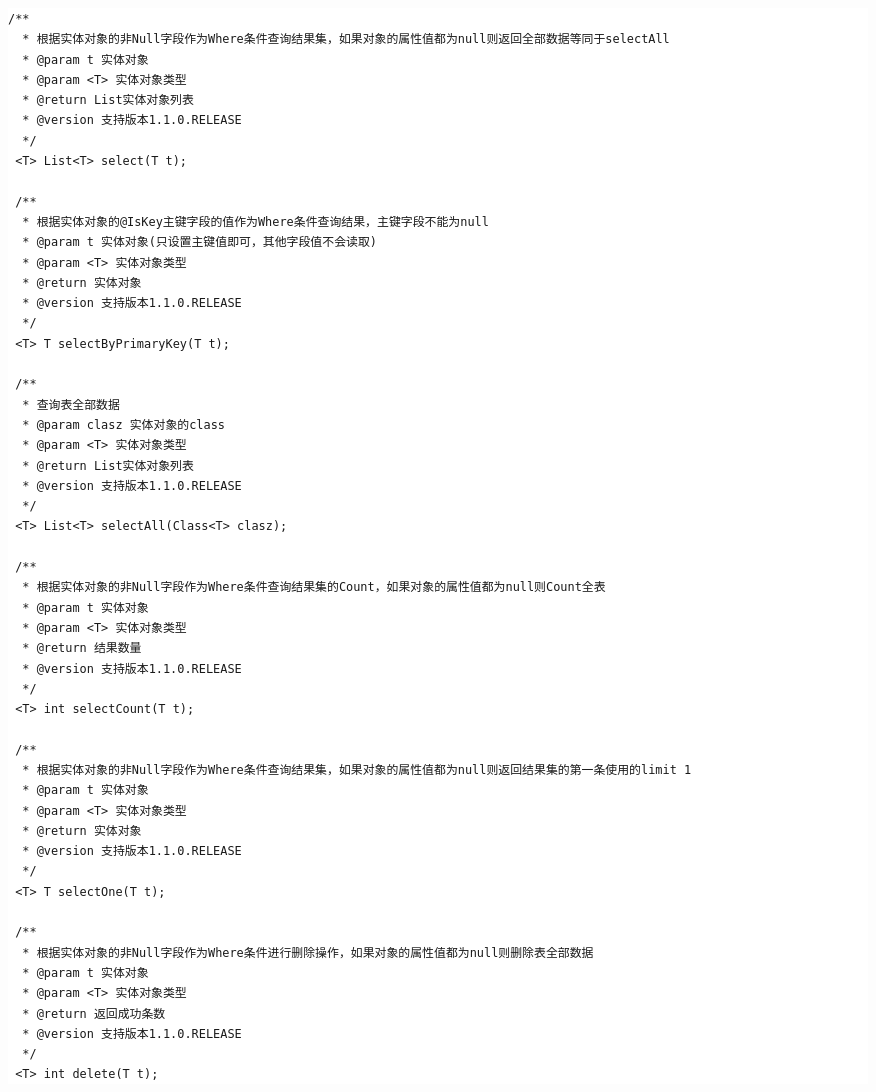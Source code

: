     /**
      * 根据实体对象的非Null字段作为Where条件查询结果集，如果对象的属性值都为null则返回全部数据等同于selectAll
      * @param t 实体对象
      * @param <T> 实体对象类型
      * @return List实体对象列表
      * @version 支持版本1.1.0.RELEASE
      */
     <T> List<T> select(T t);
 
     /**
      * 根据实体对象的@IsKey主键字段的值作为Where条件查询结果，主键字段不能为null
      * @param t 实体对象(只设置主键值即可，其他字段值不会读取)
      * @param <T> 实体对象类型
      * @return 实体对象
      * @version 支持版本1.1.0.RELEASE
      */
     <T> T selectByPrimaryKey(T t);
 
     /**
      * 查询表全部数据
      * @param clasz 实体对象的class
      * @param <T> 实体对象类型
      * @return List实体对象列表
      * @version 支持版本1.1.0.RELEASE
      */
     <T> List<T> selectAll(Class<T> clasz);
 
     /**
      * 根据实体对象的非Null字段作为Where条件查询结果集的Count，如果对象的属性值都为null则Count全表
      * @param t 实体对象
      * @param <T> 实体对象类型
      * @return 结果数量
      * @version 支持版本1.1.0.RELEASE
      */
     <T> int selectCount(T t);
 
     /**
      * 根据实体对象的非Null字段作为Where条件查询结果集，如果对象的属性值都为null则返回结果集的第一条使用的limit 1
      * @param t 实体对象
      * @param <T> 实体对象类型
      * @return 实体对象
      * @version 支持版本1.1.0.RELEASE
      */
     <T> T selectOne(T t);
 
     /**
      * 根据实体对象的非Null字段作为Where条件进行删除操作，如果对象的属性值都为null则删除表全部数据
      * @param t 实体对象
      * @param <T> 实体对象类型
      * @return 返回成功条数
      * @version 支持版本1.1.0.RELEASE
      */
     <T> int delete(T t);
 